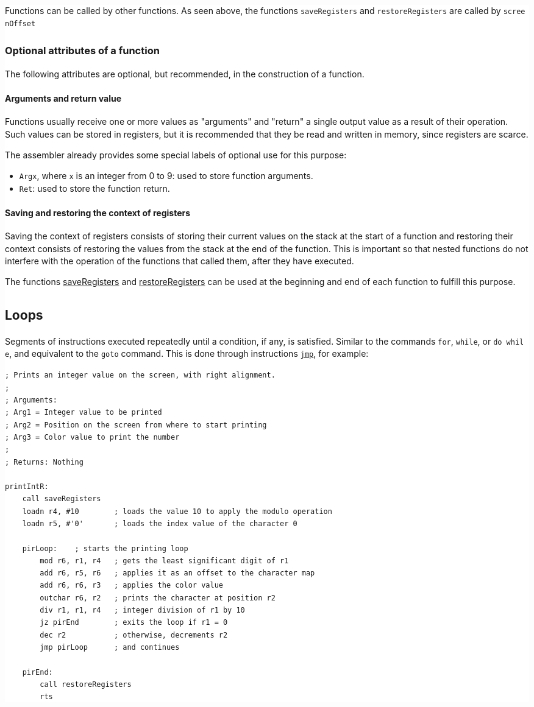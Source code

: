 Functions can be called by other functions. As seen above, the functions `saveRegisters` and `restoreRegisters` are called by `screenOffset`

### Optional attributes of a function
The following attributes are optional, but recommended, in the construction of a function.
#### Arguments and return value
Functions usually receive one or more values as "arguments" and "return" a single output value as a result of their operation. Such values can be stored in registers, but it is recommended that they be read and written in memory, since registers are scarce.

The assembler already provides some special labels of optional use for this purpose:

- `Argx`, where `x` is an integer from 0 to 9: used to store function arguments.
- `Ret`: used to store the function return.

#### Saving and restoring the context of registers

Saving the context of registers consists of storing their current values on the stack at the start of a function and restoring their context consists of restoring the values from the stack at the end of the function. This is important so that nested functions do not interfere with the operation of the functions that called them, after they have executed.

The functions [saveRegisters](/en/docs/biblioteca/funcoes#saveregisters) and [restoreRegisters](/en/docs/biblioteca/funcoes#restoreregisters) can be used at the beginning and end of each function to fulfill this purpose.

## Loops
Segments of instructions executed repeatedly until a condition, if any, is satisfied. Similar to the commands `for`, `while`, or `do while`, and equivalent to the `goto` command. This is done through instructions [`jmp`](/docs/linguagem-assembly/instrucoes#jump), for example:

```
; Prints an integer value on the screen, with right alignment.
;
; Arguments:
; Arg1 = Integer value to be printed
; Arg2 = Position on the screen from where to start printing
; Arg3 = Color value to print the number
;
; Returns: Nothing

printIntR:
    call saveRegisters
    loadn r4, #10        ; loads the value 10 to apply the modulo operation
    loadn r5, #'0'       ; loads the index value of the character 0

    pirLoop:    ; starts the printing loop
        mod r6, r1, r4   ; gets the least significant digit of r1
        add r6, r5, r6   ; applies it as an offset to the character map
        add r6, r6, r3   ; applies the color value
        outchar r6, r2   ; prints the character at position r2
        div r1, r1, r4   ; integer division of r1 by 10
        jz pirEnd        ; exits the loop if r1 = 0
        dec r2           ; otherwise, decrements r2
        jmp pirLoop      ; and continues

    pirEnd:
        call restoreRegisters
        rts
```
